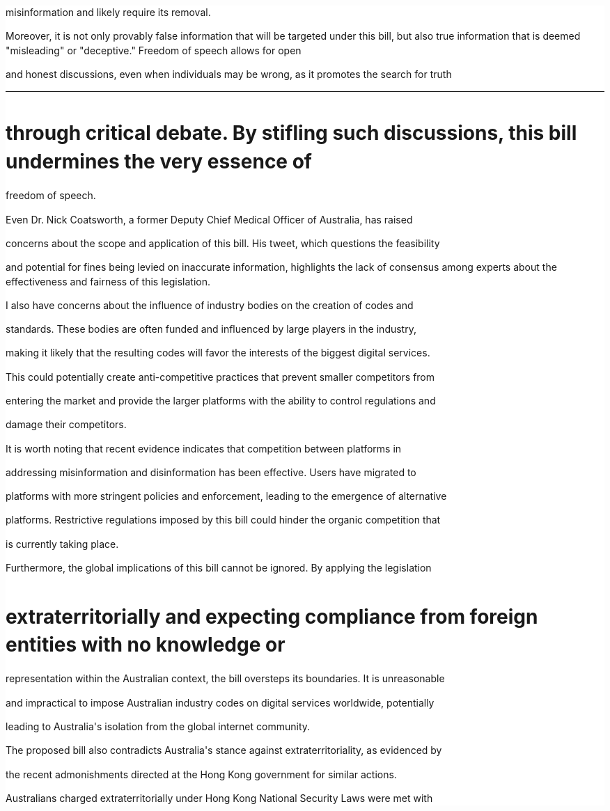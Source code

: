 misinformation and likely require its removal.

Moreover, it is not only provably false information that will be targeted under this bill, but also
true information that is deemed "misleading" or "deceptive." Freedom of speech allows for open

and honest discussions, even when individuals may be wrong, as it promotes the search for truth


-----

# through critical debate. By stifling such discussions, this bill undermines the very essence of

freedom of speech.

Even Dr. Nick Coatsworth, a former Deputy Chief Medical Officer of Australia, has raised

concerns about the scope and application of this bill. His tweet, which questions the feasibility

and potential for fines being levied on inaccurate information, highlights the lack of consensus
among experts about the effectiveness and fairness of this legislation.

I also have concerns about the influence of industry bodies on the creation of codes and

standards. These bodies are often funded and influenced by large players in the industry,

making it likely that the resulting codes will favor the interests of the biggest digital services.

This could potentially create anti-competitive practices that prevent smaller competitors from

entering the market and provide the larger platforms with the ability to control regulations and

damage their competitors.

It is worth noting that recent evidence indicates that competition between platforms in

addressing misinformation and disinformation has been effective. Users have migrated to

platforms with more stringent policies and enforcement, leading to the emergence of alternative

platforms. Restrictive regulations imposed by this bill could hinder the organic competition that

is currently taking place.

Furthermore, the global implications of this bill cannot be ignored. By applying the legislation
# extraterritorially and expecting compliance from foreign entities with no knowledge or

representation within the Australian context, the bill oversteps its boundaries. It is unreasonable

and impractical to impose Australian industry codes on digital services worldwide, potentially

leading to Australia's isolation from the global internet community.

The proposed bill also contradicts Australia's stance against extraterritoriality, as evidenced by

the recent admonishments directed at the Hong Kong government for similar actions.

Australians charged extraterritorially under Hong Kong National Security Laws were met with
